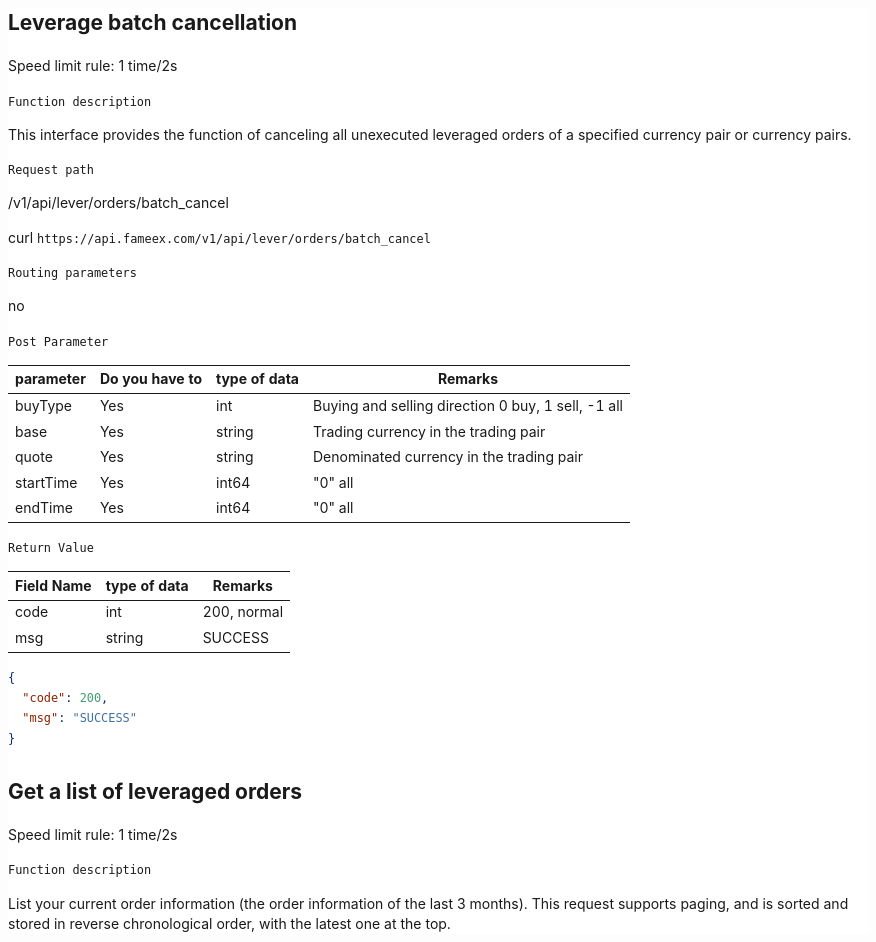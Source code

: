 ## Leverage batch cancellation

Speed limit rule: 1 time/2s

`Function description`

This interface provides the function of canceling all unexecuted leveraged orders of a specified currency pair or currency pairs.

`Request path`

/v1/api/lever/orders/batch_cancel

curl `https://api.fameex.com/v1/api/lever/orders/batch_cancel`

`Routing parameters`

no

`Post Parameter`

| parameter | Do you have to | type of data | Remarks                                            |
| --------- | -------------- | ------------ | -------------------------------------------------- |
| buyType   | Yes            | int          | Buying and selling direction 0 buy, 1 sell, -1 all |
| base      | Yes            | string       | Trading currency in the trading pair               |
| quote     | Yes            | string       | Denominated currency in the trading pair           |
| startTime | Yes            | int64        | "0" all                                            |
| endTime   | Yes            | int64        | "0" all                                            |

`Return Value`

| Field Name | type of data | Remarks     |
| ---------- | ------------ | ----------- |
| code       | int          | 200, normal |
| msg        | string       | SUCCESS     |

```json
{
  "code": 200,
  "msg": "SUCCESS"
}
```

## Get a list of leveraged orders

Speed limit rule: 1 time/2s

`Function description`

List your current order information (the order information of the last 3 months). This request supports paging, and is sorted and stored in reverse chronological order, with the latest one at the top.
